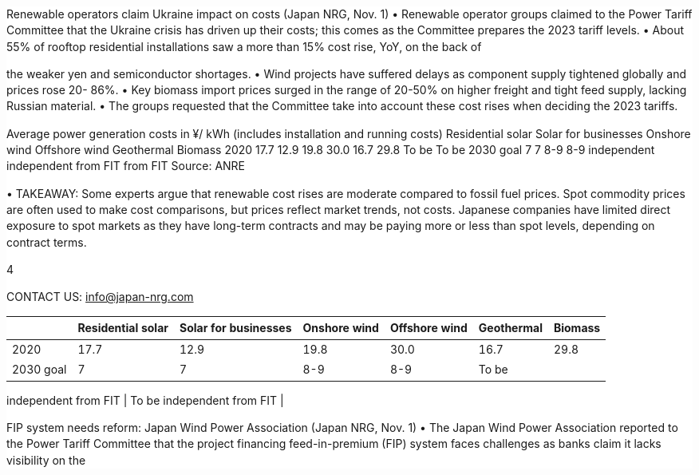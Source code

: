 

Renewable operators claim Ukraine impact on costs
(Japan NRG, Nov. 1)
•  Renewable operator groups claimed to the Power Tariff Committee that the Ukraine crisis has
driven up their costs; this comes as the Committee prepares the 2023 tariff levels.
•  About 55% of rooftop residential installations saw a more than 15% cost rise, YoY, on the back of

the weaker yen and semiconductor shortages.
•  Wind projects have suffered delays as component supply tightened globally and prices rose 20-
86%.
•  Key biomass import prices surged in the range of 20-50% on higher freight and tight feed supply,
lacking Russian material.
•  The groups requested that the Committee take into account these cost rises when deciding the
2023 tariffs.


Average power generation costs in ¥/ kWh (includes installation and running costs)
Residential solar Solar for businesses Onshore wind Offshore wind Geothermal Biomass
2020      17.7        12.9       19.8      30.0     16.7      29.8
To be     To be
2030 goal   7            7         8-9       8-9    independent independent
from FIT  from FIT
Source: ANRE

• TAKEAWAY: Some experts argue that renewable cost rises are moderate compared to fossil fuel prices. Spot
commodity prices are often used to make cost comparisons, but prices reflect market trends, not costs.
Japanese companies have limited direct exposure to spot markets as they have long-term contracts and may
be paying more or less than spot levels, depending on contract terms.





4


CONTACT  US: info@japan-nrg.com

|  | Residential solar | Solar for businesses | Onshore wind | Offshore wind | Geothermal | Biomass |
| --- | --- | --- | --- | --- | --- | --- |
| 2020 | 17.7 | 12.9 | 19.8 | 30.0 | 16.7 | 29.8 |
| 2030 goal | 7 | 7 | 8-9 | 8-9 | To be
independent
from FIT | To be
independent
from FIT |

FIP system needs reform: Japan Wind Power Association
(Japan NRG, Nov. 1)
•  The Japan Wind Power Association reported to the Power Tariff Committee that the project
financing feed-in-premium (FIP) system faces challenges as banks claim it lacks visibility on the
